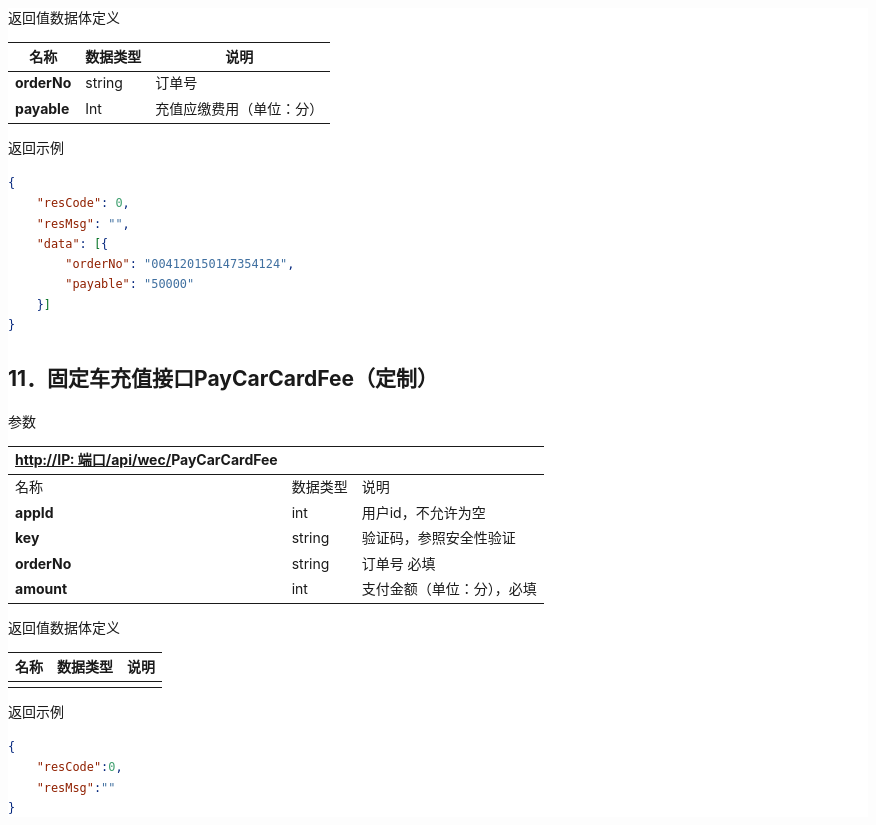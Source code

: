 返回值数据体定义

| 名称        | 数据类型 | 说明                     |
| ----------- | -------- | ------------------------ |
| **orderNo** | string   | 订单号                   |
| **payable** | Int      | 充值应缴费用（单位：分） |

 

返回示例

```json
{
	"resCode": 0,
	"resMsg": "",
	"data": [{
		"orderNo": "004120150147354124",
		"payable": "50000"
	}]
}
```

## 11．固定车充值接口PayCarCardFee（定制）

参数

| [http://IP: 端口/api/wec/](http://XXX.XX.XX.XX:8099/webserviceforpay.asmx)PayCarCardFee |          |                            |
| ------------------------------------------------------------ | -------- | -------------------------- |
| 名称                                                         | 数据类型 | 说明                       |
| **appId**                                                    | int      | 用户id，不允许为空         |
| **key**                                                      | string   | 验证码，参照安全性验证     |
| **orderNo**                                                  | string   | 订单号 必填                |
| **amount**                                                   | int      | 支付金额（单位：分），必填 |

 

返回值数据体定义

| 名称 | 数据类型 | 说明 |
| ---- | -------- | ---- |
|      |          |      |

 

返回示例

```json
{
	"resCode":0, 
	"resMsg":""
}
```
